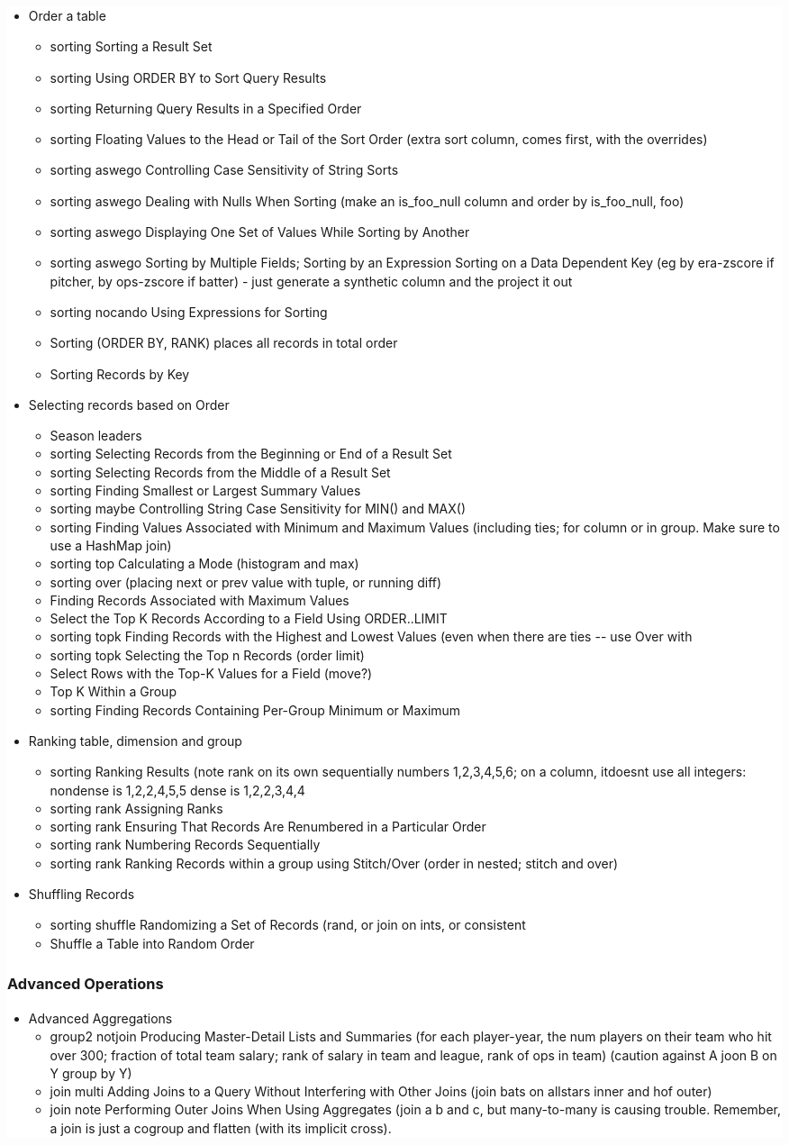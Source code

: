 * Order a table
  - sorting		Sorting a Result Set
  - sorting		Using ORDER BY to Sort Query Results
  - sorting		Returning Query Results in a Specified Order

  - sorting		Floating Values to the Head or Tail of the Sort Order (extra sort column, comes first, with the overrides)
  - sorting	aswego	Controlling Case Sensitivity of String Sorts
  - sorting	aswego	Dealing with Nulls When Sorting (make an is_foo_null column and order by is_foo_null, foo)
  - sorting	aswego	Displaying One Set of Values While Sorting by Another
  - sorting	aswego	Sorting by Multiple Fields; Sorting by an Expression Sorting on a Data Dependent Key (eg by era-zscore if pitcher, by ops-zscore if batter) - just generate a synthetic column and the project it out
  - sorting	nocando	Using Expressions for Sorting
  - Sorting (ORDER BY, RANK) places all records in total order
  - Sorting Records by Key

* Selecting records based on Order
  - Season leaders
  - sorting		Selecting Records from the Beginning or End of a Result Set
  - sorting		Selecting Records from the Middle of a Result Set
  - sorting		Finding Smallest or Largest Summary Values
  - sorting	maybe	Controlling String Case Sensitivity for MIN() and MAX()
  - sorting		Finding Values Associated with Minimum and Maximum Values (including ties; for column or in group. Make sure to use a HashMap join)
  - sorting	top	Calculating a Mode (histogram and max)
  - sorting	over	(placing next or prev value with tuple, or running diff)
  - Finding Records Associated with Maximum Values
  - Select the Top K Records According to a Field Using ORDER..LIMIT
  - sorting	topk	Finding Records with the Highest and Lowest Values (even when there are ties -- use Over with
  - sorting	topk	Selecting the Top n Records (order limit)
  - Select Rows with the Top-K Values for a Field (move?)
  - Top K Within a Group
  - sorting		Finding Records Containing Per-Group Minimum or Maximum

* Ranking table, dimension and group
  - sorting		Ranking Results (note rank on its own sequentially numbers 1,2,3,4,5,6; on a column, itdoesnt use all integers: nondense is 1,2,2,4,5,5 dense is 1,2,2,3,4,4
  - sorting	rank	Assigning Ranks
  - sorting	rank	Ensuring That Records Are Renumbered in a Particular Order
  - sorting	rank	Numbering Records Sequentially
  - sorting	rank	Ranking Records within a group using Stitch/Over (order in nested; stitch and over)

* Shuffling Records
  - sorting	shuffle	Randomizing a Set of Records (rand, or join on ints, or consistent
  - Shuffle a Table into Random Order

### Advanced Operations

* Advanced Aggregations
  - group2	notjoin	Producing Master-Detail Lists and Summaries (for each player-year, the num players on their team who hit over 300; fraction of total team salary; rank of salary in team and league, rank of ops in team) (caution against A joon B on Y group by Y)
  - join	multi	Adding Joins to a Query Without Interfering with Other Joins (join bats on allstars inner and hof outer)
  - join	note	Performing Outer Joins When Using Aggregates (join a b and c, but many-to-many is causing trouble. Remember, a join is just a cogroup and flatten (with its implicit cross).
